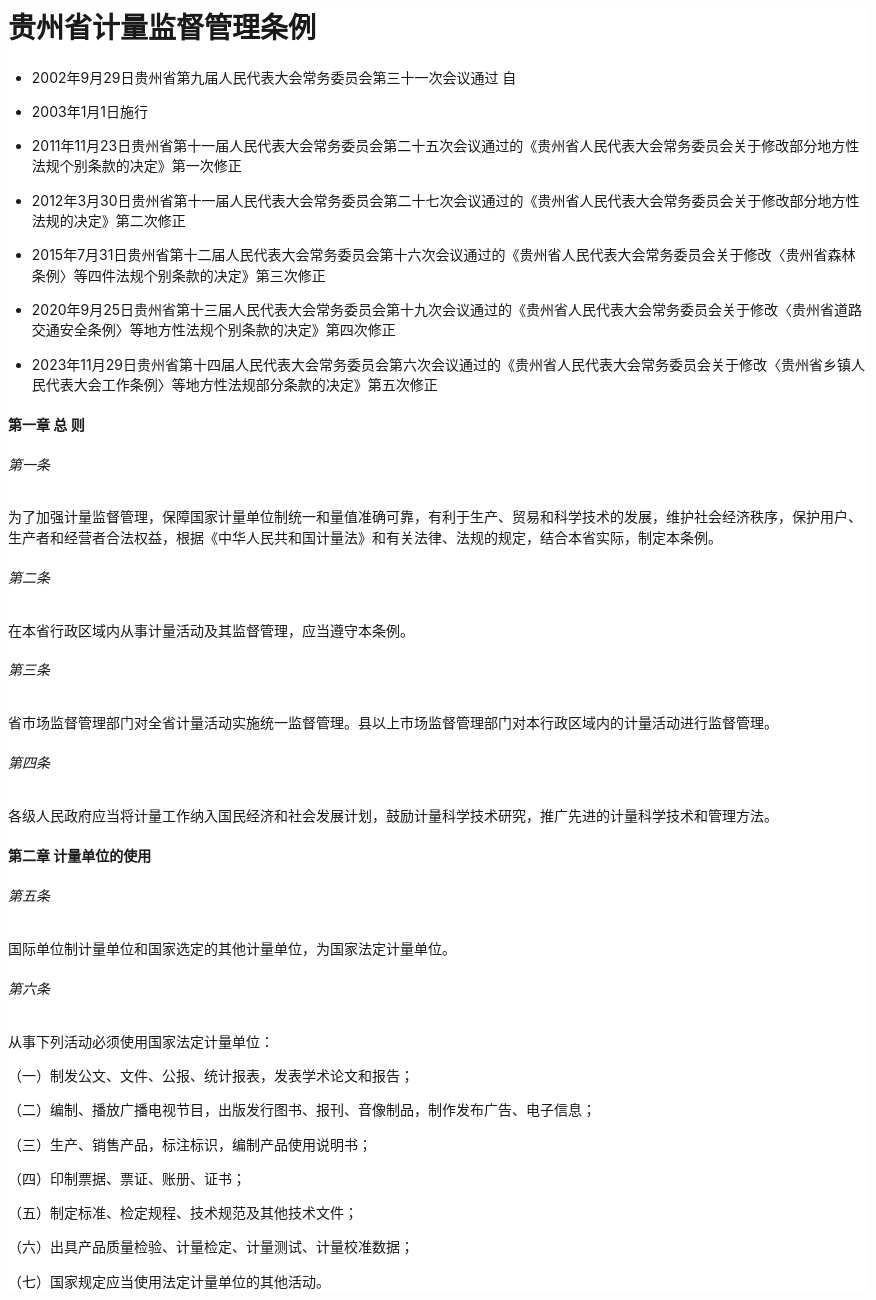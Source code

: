 # 贵州省计量监督管理条例

- 2002年9月29日贵州省第九届人民代表大会常务委员会第三十一次会议通过 自

- 2003年1月1日施行

- 2011年11月23日贵州省第十一届人民代表大会常务委员会第二十五次会议通过的《贵州省人民代表大会常务委员会关于修改部分地方性法规个别条款的决定》第一次修正

- 2012年3月30日贵州省第十一届人民代表大会常务委员会第二十七次会议通过的《贵州省人民代表大会常务委员会关于修改部分地方性法规的决定》第二次修正

- 2015年7月31日贵州省第十二届人民代表大会常务委员会第十六次会议通过的《贵州省人民代表大会常务委员会关于修改〈贵州省森林条例〉等四件法规个别条款的决定》第三次修正

- 2020年9月25日贵州省第十三届人民代表大会常务委员会第十九次会议通过的《贵州省人民代表大会常务委员会关于修改〈贵州省道路交通安全条例〉等地方性法规个别条款的决定》第四次修正

- 2023年11月29日贵州省第十四届人民代表大会常务委员会第六次会议通过的《贵州省人民代表大会常务委员会关于修改〈贵州省乡镇人民代表大会工作条例〉等地方性法规部分条款的决定》第五次修正



#### 第一章 总 则

###### 第一条

为了加强计量监督管理，保障国家计量单位制统一和量值准确可靠，有利于生产、贸易和科学技术的发展，维护社会经济秩序，保护用户、生产者和经营者合法权益，根据《中华人民共和国计量法》和有关法律、法规的规定，结合本省实际，制定本条例。

###### 第二条

在本省行政区域内从事计量活动及其监督管理，应当遵守本条例。

###### 第三条

省市场监督管理部门对全省计量活动实施统一监督管理。县以上市场监督管理部门对本行政区域内的计量活动进行监督管理。

###### 第四条

各级人民政府应当将计量工作纳入国民经济和社会发展计划，鼓励计量科学技术研究，推广先进的计量科学技术和管理方法。

#### 第二章 计量单位的使用

###### 第五条

国际单位制计量单位和国家选定的其他计量单位，为国家法定计量单位。

###### 第六条

从事下列活动必须使用国家法定计量单位：

（一）制发公文、文件、公报、统计报表，发表学术论文和报告；

（二）编制、播放广播电视节目，出版发行图书、报刊、音像制品，制作发布广告、电子信息；

（三）生产、销售产品，标注标识，编制产品使用说明书；

（四）印制票据、票证、账册、证书；

（五）制定标准、检定规程、技术规范及其他技术文件；

（六）出具产品质量检验、计量检定、计量测试、计量校准数据；

（七）国家规定应当使用法定计量单位的其他活动。
